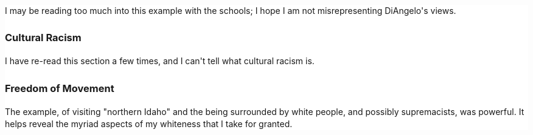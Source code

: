 I may be reading too much into this example with the schools; I hope I am not misrepresenting DiAngelo's views.

### Cultural Racism

I have re-read this section a few times, and I can't tell what cultural racism is.

### Freedom of Movement

The example, of visiting "northern Idaho" and the being surrounded by white people, and possibly supremacists, was powerful. It helps reveal the myriad aspects of my whiteness that I take for granted.
